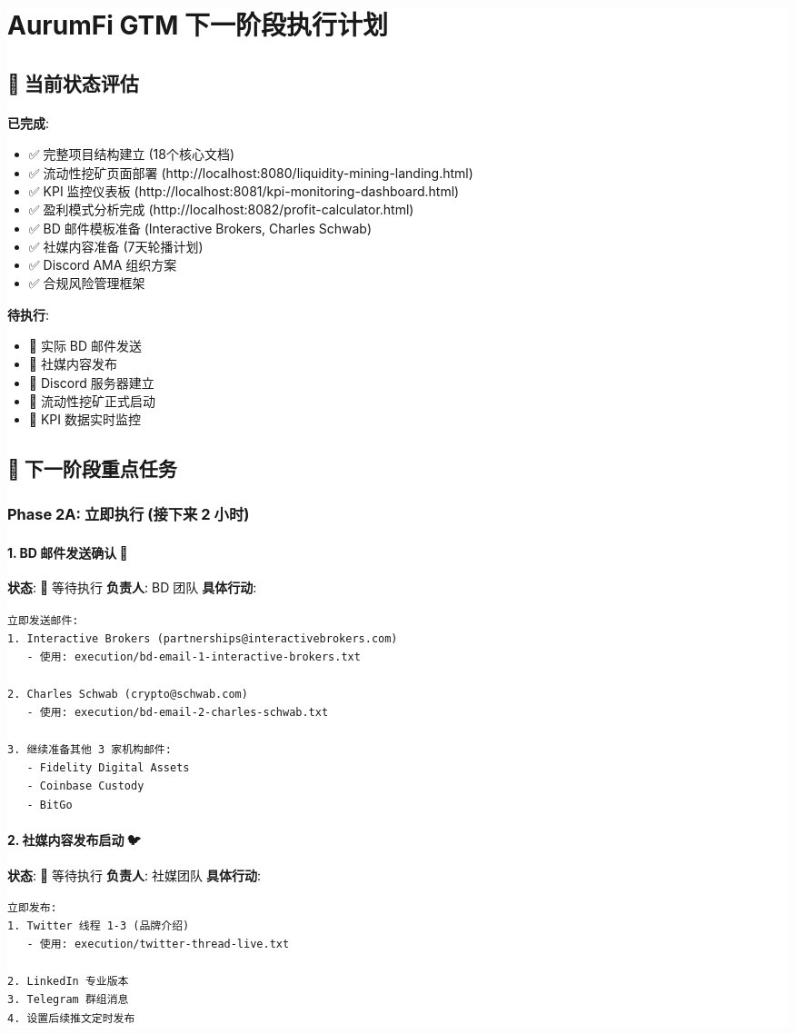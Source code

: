 # AurumFi GTM 下一阶段执行计划

## 🎯 当前状态评估

**已完成**:
- ✅ 完整项目结构建立 (18个核心文档)
- ✅ 流动性挖矿页面部署 (http://localhost:8080/liquidity-mining-landing.html)
- ✅ KPI 监控仪表板 (http://localhost:8081/kpi-monitoring-dashboard.html)
- ✅ 盈利模式分析完成 (http://localhost:8082/profit-calculator.html)
- ✅ BD 邮件模板准备 (Interactive Brokers, Charles Schwab)
- ✅ 社媒内容准备 (7天轮播计划)
- ✅ Discord AMA 组织方案
- ✅ 合规风险管理框架

**待执行**:
- 🔄 实际 BD 邮件发送
- 🔄 社媒内容发布
- 🔄 Discord 服务器建立
- 🔄 流动性挖矿正式启动
- 🔄 KPI 数据实时监控

## 🚀 下一阶段重点任务

### Phase 2A: 立即执行 (接下来 2 小时)

#### 1. BD 邮件发送确认 📧
**状态**: 🔴 等待执行
**负责人**: BD 团队
**具体行动**:
```
立即发送邮件:
1. Interactive Brokers (partnerships@interactivebrokers.com)
   - 使用: execution/bd-email-1-interactive-brokers.txt
   
2. Charles Schwab (crypto@schwab.com)
   - 使用: execution/bd-email-2-charles-schwab.txt

3. 继续准备其他 3 家机构邮件:
   - Fidelity Digital Assets
   - Coinbase Custody  
   - BitGo
```

#### 2. 社媒内容发布启动 🐦
**状态**: 🔴 等待执行
**负责人**: 社媒团队
**具体行动**:
```
立即发布:
1. Twitter 线程 1-3 (品牌介绍)
   - 使用: execution/twitter-thread-live.txt
   
2. LinkedIn 专业版本
3. Telegram 群组消息
4. 设置后续推文定时发布
```
